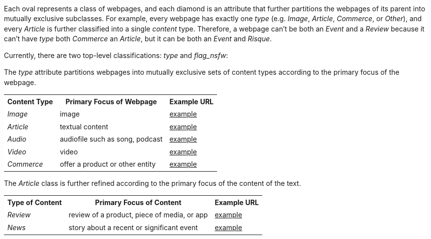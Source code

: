 Each oval represents a class of webpages, and each diamond is an attribute that
further partitions the webpages of its parent into mutually exclusive
subclasses. For example, every webpage has exactly one *type* (e.g. *Image*,
*Article*, *Commerce*, or *Other*), and every *Article* is further classified
into a single *content* type. Therefore, a webpage can’t be both an *Event* and
a *Review* because it can’t have *type* both *Commerce* an *Article*, but it
can be both an *Event* and *Risque*.

Currently, there are two top-level classifications: *type* and *flag_nsfw*:

The *type* attribute partitions webpages into mutually exclusive sets of
content types according to the primary focus of the webpage.

<table>
  <tr>
    <th>Content Type</th>
    <th>Primary Focus of Webpage</th>
    <th>Example URL</th>
  </tr>
  <tr>
    <td><i>Image</i></td>
    <td>image</td>
    <td><a href="http://the-toast.net/2015/03/02/emily-dickinson-dining-cartoon/">example</a></td>
  </tr>
  <tr>
    <td><i>Article</i></td>
    <td>textual content</td>
    <td><a href="http://www.bbc.com/news/technology-31620759">example</a></td>
  </tr>
  <tr>
    <td><i>Audio</i></td>
    <td>audiofile such as song, podcast</td>
    <td><a href="https://itunes.apple.com/us/album/hearts-i-leave-behind-feat./id969744516">example</a></td>
  </tr>
  <tr>
    <td><i>Video</i></td>
    <td>video</td>
    <td><a href="https://www.youtube.com/watch?v=rI8tNMsozo0">example</a></td>
  </tr>
  <tr>
    <td><i>Commerce</i></td>
    <td>offer a product or other entity </td>
    <td><a href="https://www.etsy.com/listing/223653209/complete-set-golden-girls-prayer-candles">example</a></td>
  </tr>
</table>


The *Article* class is further refined according to the primary focus of the content of the text.

<table>
  <tr>
    <th>Type of Content</th>
    <th>Primary Focus of Content</th>
    <th>Example URL</th>
  </tr>
  <tr>
    <td><i>Review</i></td>
    <td>review of a product, piece of media, or app</td>
    <td><a href="http://magazine.good.is/articles/leave-the-bees-in-peace">example</a></td>
  </tr>
  <tr>
    <td><i>News</i></td>
    <td>story about a recent or significant event</td>
    <td><a href="http://www.bbc.com/news/technology-31620759">example</a></td>